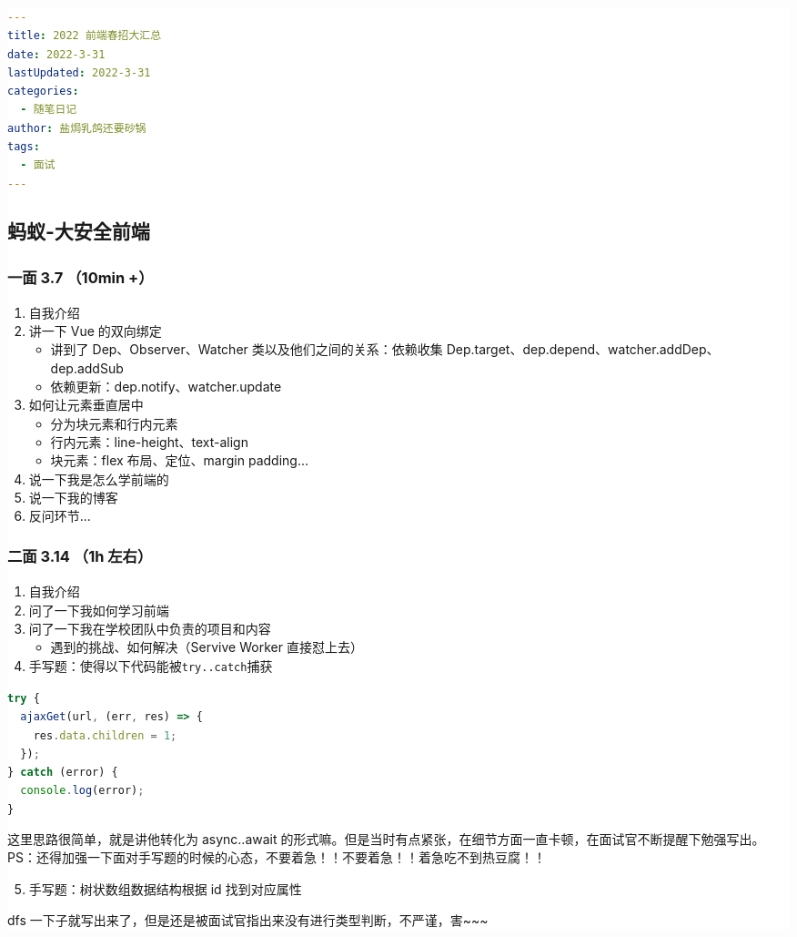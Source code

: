 ```yaml
---
title: 2022 前端春招大汇总
date: 2022-3-31
lastUpdated: 2022-3-31
categories:
  - 随笔日记
author: 盐焗乳鸽还要砂锅
tags:
  - 面试
---
```


## 蚂蚁-大安全前端

### 一面 3.7 （10min +）

1. 自我介绍
2. 讲一下 Vue 的双向绑定
   - 讲到了 Dep、Observer、Watcher 类以及他们之间的关系：依赖收集 Dep.target、dep.depend、watcher.addDep、dep.addSub
   - 依赖更新：dep.notify、watcher.update
3. 如何让元素垂直居中
   - 分为块元素和行内元素
   - 行内元素：line-height、text-align
   - 块元素：flex 布局、定位、margin padding...
4. 说一下我是怎么学前端的
5. 说一下我的博客
6. 反问环节...

### 二面 3.14 （1h 左右）

1. 自我介绍
2. 问了一下我如何学习前端
3. 问了一下我在学校团队中负责的项目和内容
   - 遇到的挑战、如何解决（Servive Worker 直接怼上去）
4. 手写题：使得以下代码能被`try..catch`捕获

```js
try {
  ajaxGet(url, (err, res) => {
    res.data.children = 1;
  });
} catch (error) {
  console.log(error);
}
```

这里思路很简单，就是讲他转化为 async..await 的形式嘛。但是当时有点紧张，在细节方面一直卡顿，在面试官不断提醒下勉强写出。
PS：还得加强一下面对手写题的时候的心态，不要着急！！不要着急！！着急吃不到热豆腐！！

5. 手写题：树状数组数据结构根据 id 找到对应属性

dfs 一下子就写出来了，但是还是被面试官指出来没有进行类型判断，不严谨，害~~~
